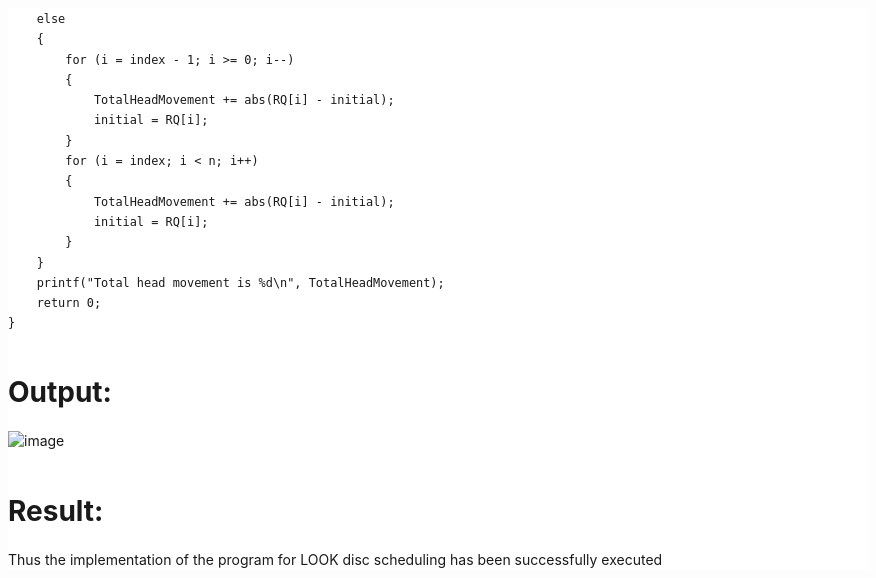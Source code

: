 ```
    else
    {
        for (i = index - 1; i >= 0; i--)
        {
            TotalHeadMovement += abs(RQ[i] - initial);
            initial = RQ[i];
        }
        for (i = index; i < n; i++)
        {
            TotalHeadMovement += abs(RQ[i] - initial);
            initial = RQ[i];
        }
    }
    printf("Total head movement is %d\n", TotalHeadMovement);
    return 0;
}
```
# Output:

![image](https://github.com/shalinikannan23/OS-EX.11-IMPLEMENTATION-OF-DISK-SCHEDULING-ALGORITHMS/assets/118656529/94036703-858c-45ae-8a2a-b04b4b5995e4)

# Result:
Thus the implementation of the program for LOOK disc scheduling has been successfully executed
